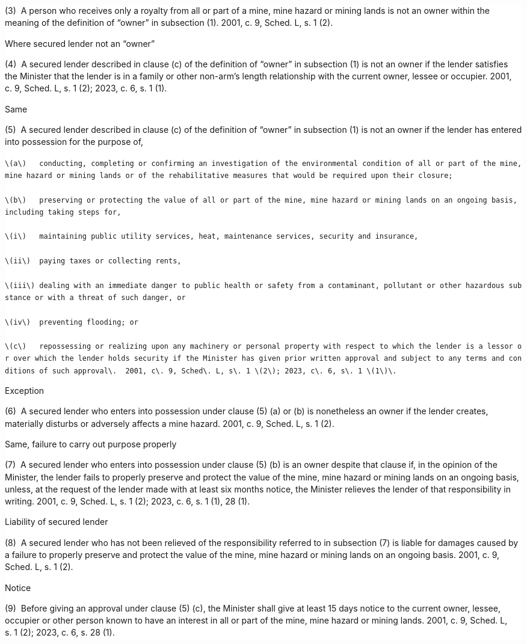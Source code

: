 \(3\)  A person who receives only a royalty from all or part of a mine, mine hazard or mining lands is not an owner within the meaning of the definition of “owner” in subsection \(1\)\.  2001, c\. 9, Sched\. L, s\. 1 \(2\)\.

Where secured lender not an “owner”

\(4\)  A secured lender described in clause \(c\) of the definition of “owner” in subsection \(1\) is not an owner if the lender satisfies the Minister that the lender is in a family or other non\-arm’s length relationship with the current owner, lessee or occupier\.  2001, c\. 9, Sched\. L, s\. 1 \(2\); 2023, c\. 6, s\. 1 \(1\)\.

Same

\(5\)  A secured lender described in clause \(c\) of the definition of “owner” in subsection \(1\) is not an owner if the lender has entered into possession for the purpose of,

	\(a\)	conducting, completing or confirming an investigation of the environmental condition of all or part of the mine, mine hazard or mining lands or of the rehabilitative measures that would be required upon their closure;

	\(b\)	preserving or protecting the value of all or part of the mine, mine hazard or mining lands on an ongoing basis, including taking steps for,

	\(i\)	maintaining public utility services, heat, maintenance services, security and insurance,

	\(ii\)	paying taxes or collecting rents,

	\(iii\)	dealing with an immediate danger to public health or safety from a contaminant, pollutant or other hazardous substance or with a threat of such danger, or

	\(iv\)	preventing flooding; or

	\(c\)	repossessing or realizing upon any machinery or personal property with respect to which the lender is a lessor or over which the lender holds security if the Minister has given prior written approval and subject to any terms and conditions of such approval\.  2001, c\. 9, Sched\. L, s\. 1 \(2\); 2023, c\. 6, s\. 1 \(1\)\.

Exception

\(6\)  A secured lender who enters into possession under clause \(5\) \(a\) or \(b\) is nonetheless an owner if the lender creates, materially disturbs or adversely affects a mine hazard\.  2001, c\. 9, Sched\. L, s\. 1 \(2\)\.

Same, failure to carry out purpose properly

\(7\)  A secured lender who enters into possession under clause \(5\) \(b\) is an owner despite that clause if, in the opinion of the Minister, the lender fails to properly preserve and protect the value of the mine, mine hazard or mining lands on an ongoing basis, unless, at the request of the lender made with at least six months notice, the Minister relieves the lender of that responsibility in writing\.  2001, c\. 9, Sched\. L, s\. 1 \(2\); 2023, c\. 6, s\. 1 \(1\), 28 \(1\)\.

Liability of secured lender

\(8\)  A secured lender who has not been relieved of the responsibility referred to in subsection \(7\) is liable for damages caused by a failure to properly preserve and protect the value of the mine, mine hazard or mining lands on an ongoing basis\.  2001, c\. 9, Sched\. L, s\. 1 \(2\)\.

Notice

\(9\)  Before giving an approval under clause \(5\) \(c\), the Minister shall give at least 15 days notice to the current owner, lessee, occupier or other person known to have an interest in all or part of the mine, mine hazard or mining lands\.  2001, c\. 9, Sched\. L, s\. 1 \(2\); 2023, c\. 6, s\. 28 \(1\)\.
